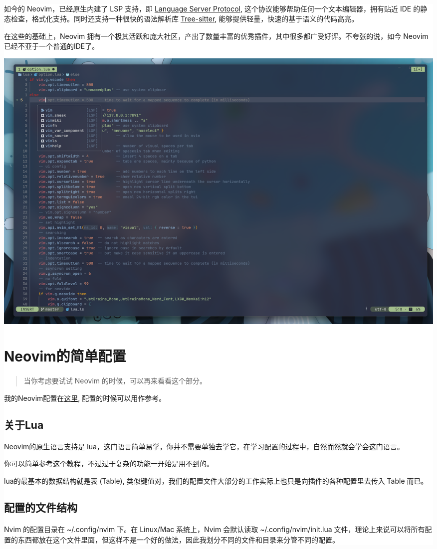 如今的 Neovim，已经原生内建了 LSP 支持，即 [Language Server Protocol](https://microsoft.github.io/language-server-protocol/), 这个协议能够帮助任何一个文本编辑器，拥有贴近 IDE 的静态检查，格式化支持。同时还支持一种很快的语法解析库 [Tree-sitter](https://tree-sitter.github.io/), 能够提供轻量，快速的基于语义的代码高亮。

在这些的基础上，Neovim 拥有一个极其活跃和庞大社区，产出了数量丰富的优秀插件，其中很多都广受好评。不夸张的说，如今 Neovim 已经不亚于一个普通的IDE了。

![Neovim效果](./assets/images/nvim_totual/nvim02.png)

# Neovim的简单配置

> 当你考虑要试试 Neovim 的时候，可以再来看看这个部分。

我的Neovim配置在[这里](https://github.com/Parsifa1/nvim), 配置的时候可以用作参考。

## 关于Lua

Neovim的原生语言支持是 lua，这门语言简单易学，你并不需要单独去学它，在学习配置的过程中，自然而然就会学会这门语言。

你可以简单参考这个[教程](https://learnxinyminutes.com/docs/lua/)，不过过于复杂的功能一开始是用不到的。

lua的最基本的数据结构就是表 (Table), 类似键值对，我们的配置文件大部分的工作实际上也只是向插件的各种配置里去传入 Table 而已。

## 配置的文件结构

Nvim 的配置目录在 ~/.config/nvim 下。在 Linux/Mac 系统上，Nvim 会默认读取 ~/.config/nvim/init.lua 文件，理论上来说可以将所有配置的东西都放在这个文件里面，但这样不是一个好的做法，因此我划分不同的文件和目录来分管不同的配置。
